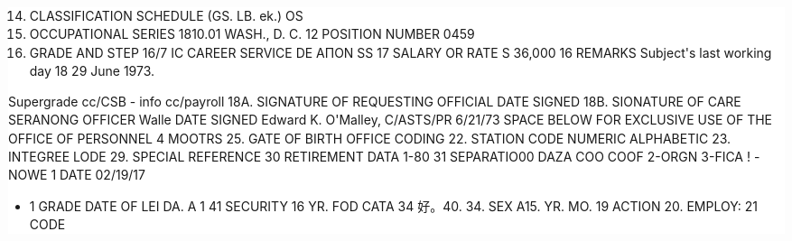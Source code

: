 14. CLASSIFICATION SCHEDULE (GS. LB. ek.)
OS
13. OCCUPATIONAL SERIES
1810.01
WASH., D. C.
12 POSITION NUMBER
0459
10. GRADE AND STEP
16/7
IC CAREER SERVICE DE ΑΠΟΝ
SS
17 SALARY OR RATE
S
36,000
16 REMARKS
Subject's last working day 18 29 June 1973.

Supergrade
cc/CSB - info
cc/payroll
18A. SIGNATURE OF REQUESTING OFFICIAL
DATE SIGNED
18B. SIONATURE OF CARE SERANONG OFFICER
Walle
DATE SIGNED
Edward K. O'Malley, C/ASTS/PR 6/21/73
SPACE BELOW FOR EXCLUSIVE USE OF THE OFFICE OF PERSONNEL
4 MOOTRS 25. GATE OF BIRTH
OFFICE CODING
22. STATION
CODE
NUMERIC
ALPHABETIC
23. INTEGREE
LODE
29. SPECIAL
REFERENCE
30
RETIREMENT DATA
1-80
31 SEPARATIO00
DAZA COO
COOF
2-ORGN
3-FICA
!
-NOWE
1
DATE
02/19/17
- 1
GRADE
DATE OF LEI
DA.
A
1
41 SECURITY
16 YR. FOD CATA
34
好。40. 34. SEX
A15. YR.
MO.
19 ACTION 20. EMPLOY: 21
CODE
